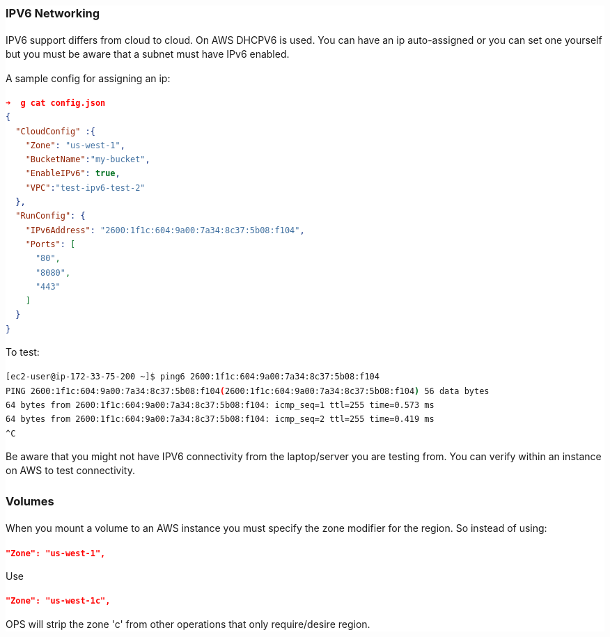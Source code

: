 ### IPV6 Networking

IPV6 support differs from cloud to cloud. On AWS DHCPV6 is used. You can
have an ip auto-assigned or you can set one yourself but you must be
aware that a subnet must have IPv6 enabled.

A sample config for assigning an ip:

```json
➜  g cat config.json
{
  "CloudConfig" :{
    "Zone": "us-west-1",
    "BucketName":"my-bucket",
    "EnableIPv6": true,
    "VPC":"test-ipv6-test-2"
  },
  "RunConfig": {
    "IPv6Address": "2600:1f1c:604:9a00:7a34:8c37:5b08:f104",
    "Ports": [
      "80",
      "8080",
      "443"
    ]
  }
}
```

To test:

```sh
[ec2-user@ip-172-33-75-200 ~]$ ping6 2600:1f1c:604:9a00:7a34:8c37:5b08:f104
PING 2600:1f1c:604:9a00:7a34:8c37:5b08:f104(2600:1f1c:604:9a00:7a34:8c37:5b08:f104) 56 data bytes
64 bytes from 2600:1f1c:604:9a00:7a34:8c37:5b08:f104: icmp_seq=1 ttl=255 time=0.573 ms
64 bytes from 2600:1f1c:604:9a00:7a34:8c37:5b08:f104: icmp_seq=2 ttl=255 time=0.419 ms
^C
```

Be aware that you might not have IPV6 connectivity from the
laptop/server you are testing from. You can verify within an instance on
AWS to test connectivity.

### Volumes

When you mount a volume to an AWS instance you must specify the zone
modifier for the region. So instead of using:

```json
"Zone": "us-west-1",
```

Use

```json
"Zone": "us-west-1c",
```

OPS will strip the zone 'c' from other operations that only require/desire region.
